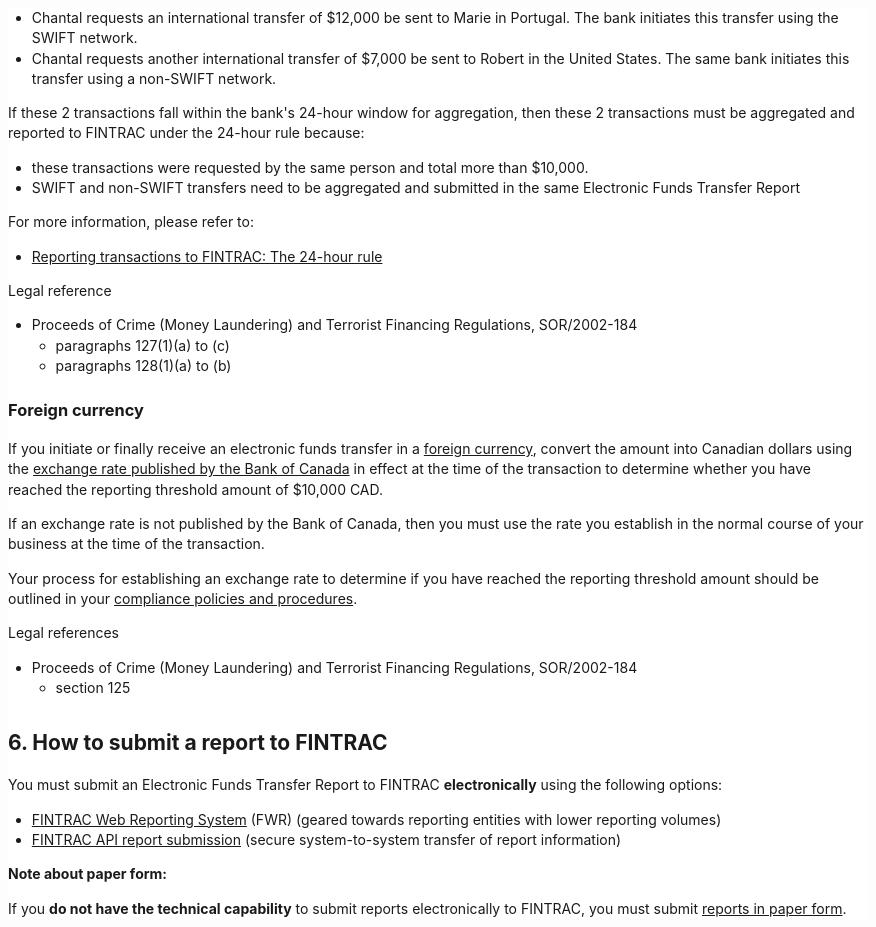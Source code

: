 - Chantal requests an international transfer of $12,000 be sent to Marie in Portugal. The bank initiates this transfer using the SWIFT network.
- Chantal requests another international transfer of $7,000 be sent to Robert in the United States. The same bank initiates this transfer using a non-SWIFT network.

If these 2 transactions fall within the bank's 24-hour window for aggregation, then these 2 transactions must be aggregated and reported to FINTRAC under the 24-hour rule because:

- these transactions were requested by the same person and total more than $10,000.
- SWIFT and non-SWIFT transfers need to be aggregated and submitted in the same Electronic Funds Transfer Report

For more information, please refer to:

- [Reporting transactions to FINTRAC: The 24-hour rule](/guidance-directives/transaction-operation/24hour/1-eng)

Legal reference

- Proceeds of Crime (Money Laundering) and Terrorist Financing Regulations, SOR/2002-184
  - paragraphs 127(1)(a) to (c)
  - paragraphs 128(1)(a) to (b)

### Foreign currency

If you initiate or finally receive an electronic funds transfer in a [foreign currency](/guidance-directives/glossary-glossaire/1-eng#fc), convert the amount into Canadian dollars using the [exchange rate published by the Bank of Canada](https://www.bankofcanada.ca/rates/exchange/) in effect at the time of the transaction to determine whether you have reached the reporting threshold amount of $10,000 CAD.

If an exchange rate is not published by the Bank of Canada, then you must use the rate you establish in the normal course of your business at the time of the transaction.

Your process for establishing an exchange rate to determine if you have reached the reporting threshold amount should be outlined in your [compliance policies and procedures](/guidance-directives/glossary-glossaire/1-eng#cpp).

Legal references

- Proceeds of Crime (Money Laundering) and Terrorist Financing Regulations, SOR/2002-184
  - section 125

## 6\. How to submit a report to FINTRAC

You must submit an Electronic Funds Transfer Report to FINTRAC **electronically** using the following options:

- [FINTRAC Web Reporting System](/reporting-declaration/Info/f2r-eng) (FWR) (geared towards reporting entities with lower reporting volumes)
- [FINTRAC API report submission](/reporting-declaration/info/api/api-eng) (secure system-to-system transfer of report information)

**Note about paper form:**

If you **do not have the technical capability** to submit reports electronically to FINTRAC, you must submit [reports in paper form](/reporting-declaration/form/form-eng).
